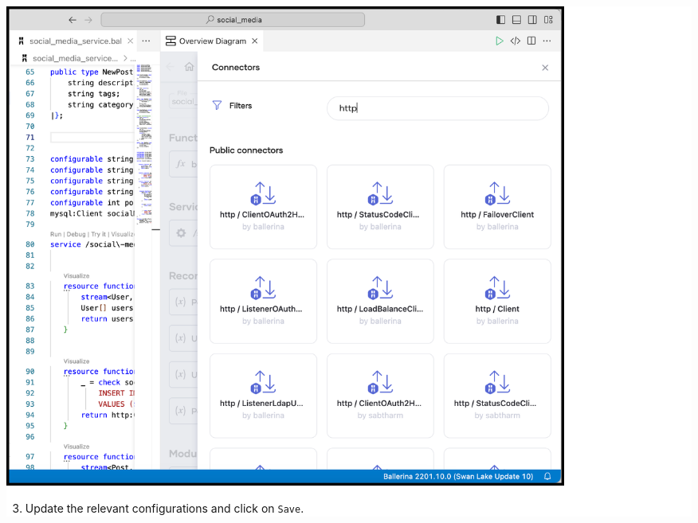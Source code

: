 <img src="./_resources/image15.png" alt="drawing" width='700'/>

3. Update the relevant configurations and click on `Save`.
